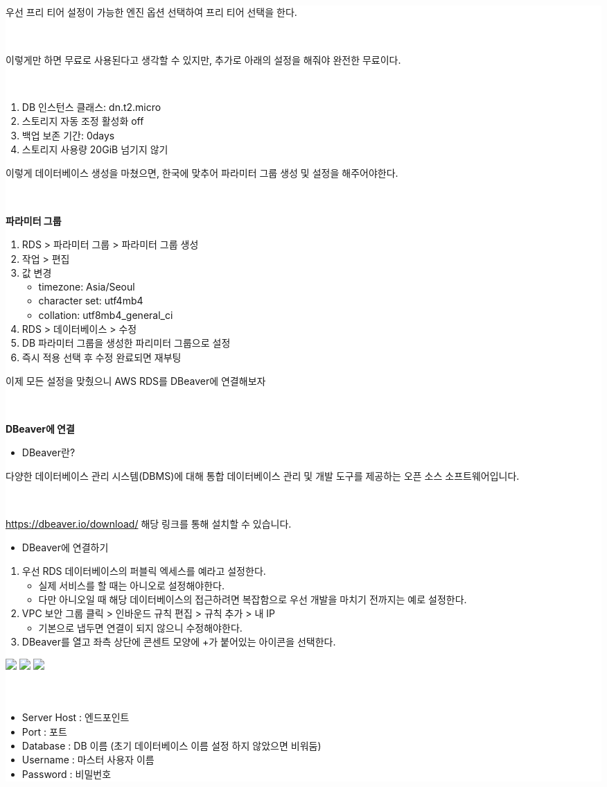 우선 프리 티어 설정이 가능한 엔진 옵션 선택하여 프리 티어 선택을 한다.

<br>

이렇게만 하면 무료로 사용된다고 생각할 수 있지만, 추가로 아래의 설정을 해줘야 완전한 무료이다.

<br>

1. DB 인스턴스 클래스: dn.t2.micro
2. 스토리지 자동 조정 활성화 off
3. 백업 보존 기간: 0days
4. 스토리지 사용량 20GiB 넘기지 않기

이렇게 데이터베이스 생성을 마쳤으면, 한국에 맞추어 파라미터 그룹 생성 및 설정을 해주어야한다.

<br>

**파라미터 그룹**

1. RDS > 파라미터 그룹 > 파라미터 그룹 생성
2. 작업 > 편집
3. 값 변경 
   - timezone: Asia/Seoul 
   - character set: utf4mb4
   - collation: utf8mb4_general_ci
4. RDS > 데이터베이스 > 수정
5. DB 파라미터 그룹을 생성한 파리미터 그룹으로 설정
6. 즉시 적용 선택 후 수정 완료되면 재부팅

이제 모든 설정을 맞췄으니 AWS RDS를 DBeaver에 연결해보자

<br>

**DBeaver에 연결**

- DBeaver란?

다양한 데이터베이스 관리 시스템(DBMS)에 대해 통합 데이터베이스 관리 및 개발 도구를 제공하는 오픈 소스 소프트웨어입니다.

<br>

https://dbeaver.io/download/ 해당 링크를 통해 설치할 수 있습니다.

- DBeaver에 연결하기

1. 우선 RDS 데이터베이스의 퍼블릭 엑세스를 예라고 설정한다. 
   - 실제 서비스를 할 때는 아니오로 설정해야한다.
   - 다만 아니오일 때 해당 데이터베이스의 접근하려면 복잡함으로 우선 개발을 마치기 전까지는 예로 설정한다.
2. VPC 보안 그룹 클릭 > 인바운드 규칙 편집 > 규칙 추가 > 내 IP
   - 기본으로 냅두면 연결이 되지 않으니 수정해야한다.
3. DBeaver를 열고 좌측 상단에 콘센트 모양에 +가 붙어있는 아이콘을 선택한다.

<img style="width: 30%; margin-bottom: 40px;" id="output" src="https://velog.velcdn.com/cloudflare/shawnhansh/ff70b719-786a-4145-b33e-22d5ddad7657/4.png">
<img style="width: 80%; margin-bottom: 40px;" id="output" src="https://velog.velcdn.com/cloudflare/shawnhansh/b249e387-f40e-4d8c-9493-374788d5e7ad/image.png">
<img style="width: 80%; margin-bottom: 40px;" id="output" src="https://velog.velcdn.com/cloudflare/shawnhansh/281dca40-f36d-4238-9811-edc2b81244a4/7.png">

- Server Host : 엔드포인트
- Port : 포트
- Database : DB 이름 (초기 데이터베이스 이름 설정 하지 않았으면 비워둠)
- Username : 마스터 사용자 이름
- Password : 비밀번호
